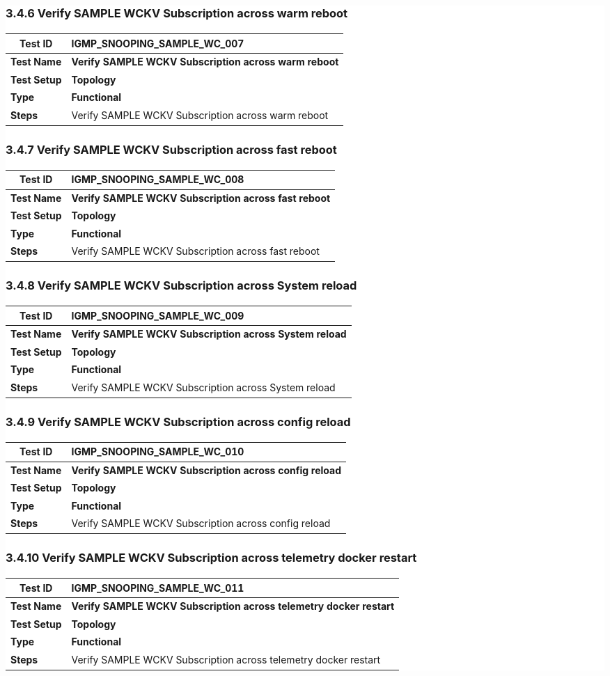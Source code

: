### 3.4.6 Verify SAMPLE WCKV Subscription across warm reboot
| **Test ID**    | **IGMP_SNOOPING_SAMPLE_WC_007**                                |
| -------------- | :----------------------------------------------------------- |
| **Test Name**  | **Verify SAMPLE WCKV Subscription across warm reboot** |
| **Test Setup** | **Topology**                                                |
| **Type**       | **Functional**                                               |
| **Steps**      | Verify SAMPLE WCKV Subscription across warm reboot <br/> |

### 3.4.7 Verify SAMPLE WCKV Subscription across fast reboot
| **Test ID**    | **IGMP_SNOOPING_SAMPLE_WC_008**                                |
| -------------- | :----------------------------------------------------------- |
| **Test Name**  | **Verify SAMPLE WCKV Subscription across fast reboot** |
| **Test Setup** | **Topology**                                                |
| **Type**       | **Functional**                                               |
| **Steps**      | Verify SAMPLE WCKV Subscription across fast reboot <br/> |

### 3.4.8 Verify SAMPLE WCKV Subscription across System reload
| **Test ID**    | **IGMP_SNOOPING_SAMPLE_WC_009**                                |
| -------------- | :----------------------------------------------------------- |
| **Test Name**  | **Verify SAMPLE WCKV Subscription across System reload** |
| **Test Setup** | **Topology**                                                |
| **Type**       | **Functional**                                               |
| **Steps**      | Verify SAMPLE WCKV Subscription across System reload <br/> |

### 3.4.9 Verify SAMPLE WCKV Subscription across config reload
| **Test ID**    | **IGMP_SNOOPING_SAMPLE_WC_010**                                |
| -------------- | :----------------------------------------------------------- |
| **Test Name**  | **Verify SAMPLE WCKV Subscription across config reload** |
| **Test Setup** | **Topology**                                                |
| **Type**       | **Functional**                                               |
| **Steps**      | Verify SAMPLE WCKV Subscription across config reload <br/> |

### 3.4.10 Verify SAMPLE WCKV Subscription across telemetry docker restart
| **Test ID**    | **IGMP_SNOOPING_SAMPLE_WC_011**                                |
| -------------- | :----------------------------------------------------------- |
| **Test Name**  | **Verify SAMPLE WCKV Subscription across telemetry docker restart** |
| **Test Setup** | **Topology**                                                |
| **Type**       | **Functional**                                               |
| **Steps**      | Verify SAMPLE WCKV Subscription across telemetry docker restart <br/> |
